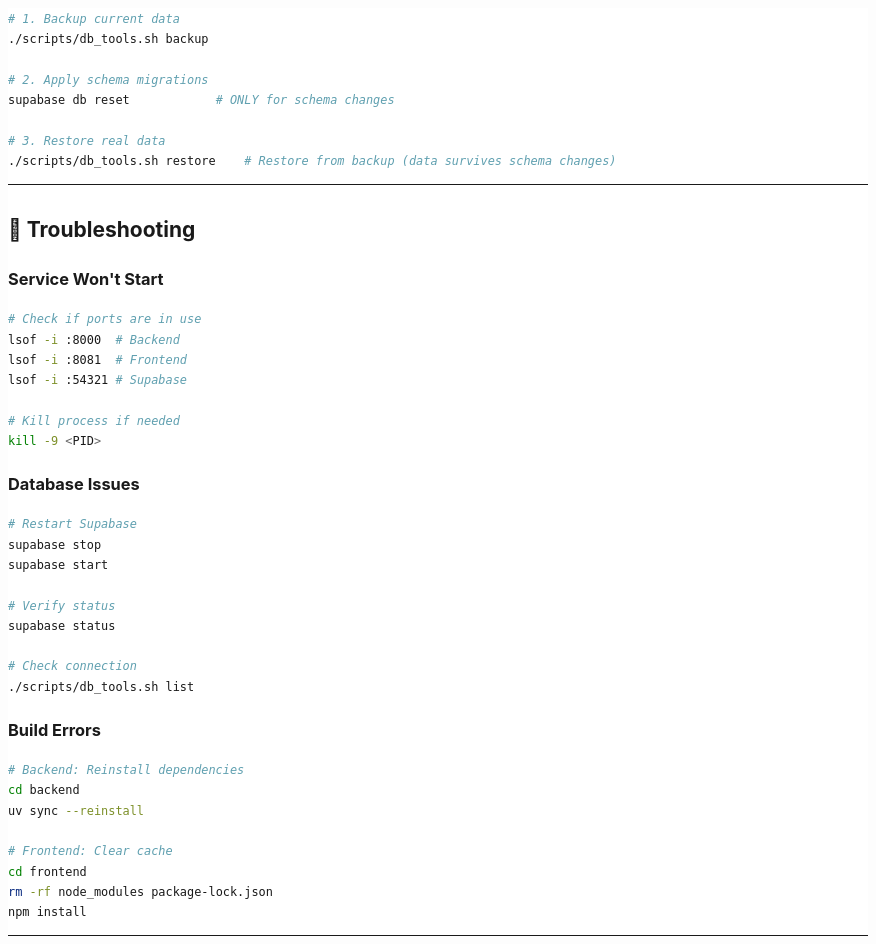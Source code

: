 ```bash
# 1. Backup current data
./scripts/db_tools.sh backup

# 2. Apply schema migrations
supabase db reset            # ONLY for schema changes

# 3. Restore real data
./scripts/db_tools.sh restore    # Restore from backup (data survives schema changes)
```

---

## 🔧 Troubleshooting

### Service Won't Start

```bash
# Check if ports are in use
lsof -i :8000  # Backend
lsof -i :8081  # Frontend
lsof -i :54321 # Supabase

# Kill process if needed
kill -9 <PID>
```

### Database Issues

```bash
# Restart Supabase
supabase stop
supabase start

# Verify status
supabase status

# Check connection
./scripts/db_tools.sh list
```

### Build Errors

```bash
# Backend: Reinstall dependencies
cd backend
uv sync --reinstall

# Frontend: Clear cache
cd frontend
rm -rf node_modules package-lock.json
npm install
```

---
